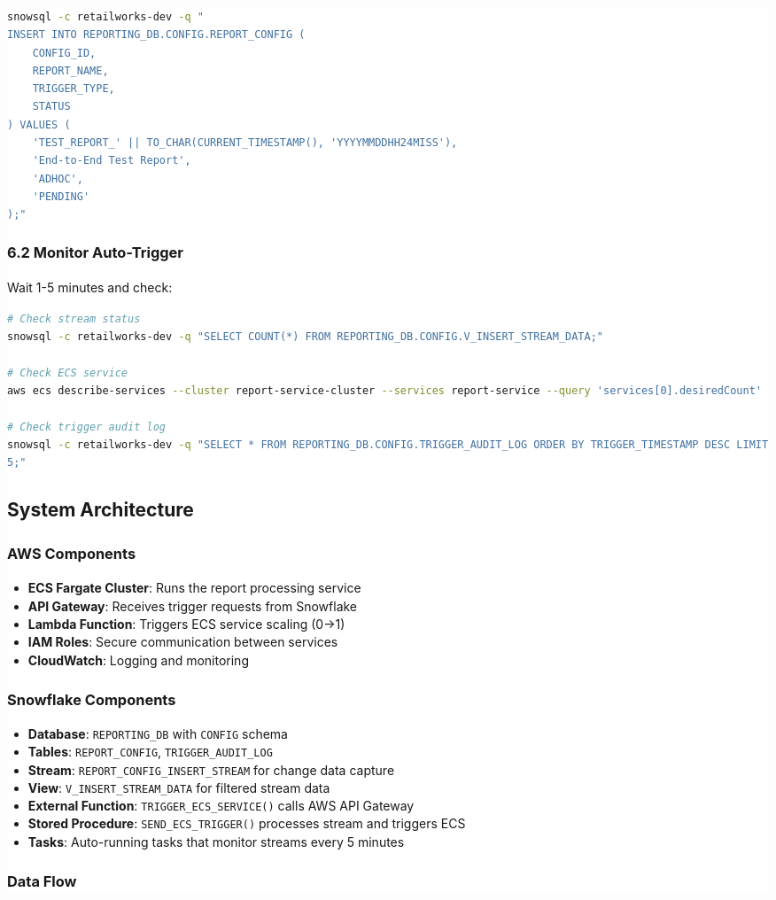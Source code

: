 ```bash
snowsql -c retailworks-dev -q "
INSERT INTO REPORTING_DB.CONFIG.REPORT_CONFIG (
    CONFIG_ID,
    REPORT_NAME,
    TRIGGER_TYPE,
    STATUS
) VALUES (
    'TEST_REPORT_' || TO_CHAR(CURRENT_TIMESTAMP(), 'YYYYMMDDHH24MISS'),
    'End-to-End Test Report',
    'ADHOC',
    'PENDING'
);"
```

### 6.2 Monitor Auto-Trigger

Wait 1-5 minutes and check:

```bash
# Check stream status
snowsql -c retailworks-dev -q "SELECT COUNT(*) FROM REPORTING_DB.CONFIG.V_INSERT_STREAM_DATA;"

# Check ECS service
aws ecs describe-services --cluster report-service-cluster --services report-service --query 'services[0].desiredCount'

# Check trigger audit log
snowsql -c retailworks-dev -q "SELECT * FROM REPORTING_DB.CONFIG.TRIGGER_AUDIT_LOG ORDER BY TRIGGER_TIMESTAMP DESC LIMIT 5;"
```

## System Architecture

### AWS Components

- **ECS Fargate Cluster**: Runs the report processing service
- **API Gateway**: Receives trigger requests from Snowflake
- **Lambda Function**: Triggers ECS service scaling (0→1)
- **IAM Roles**: Secure communication between services
- **CloudWatch**: Logging and monitoring

### Snowflake Components

- **Database**: `REPORTING_DB` with `CONFIG` schema
- **Tables**: `REPORT_CONFIG`, `TRIGGER_AUDIT_LOG`
- **Stream**: `REPORT_CONFIG_INSERT_STREAM` for change data capture
- **View**: `V_INSERT_STREAM_DATA` for filtered stream data
- **External Function**: `TRIGGER_ECS_SERVICE()` calls AWS API Gateway
- **Stored Procedure**: `SEND_ECS_TRIGGER()` processes stream and triggers ECS
- **Tasks**: Auto-running tasks that monitor streams every 5 minutes

### Data Flow
